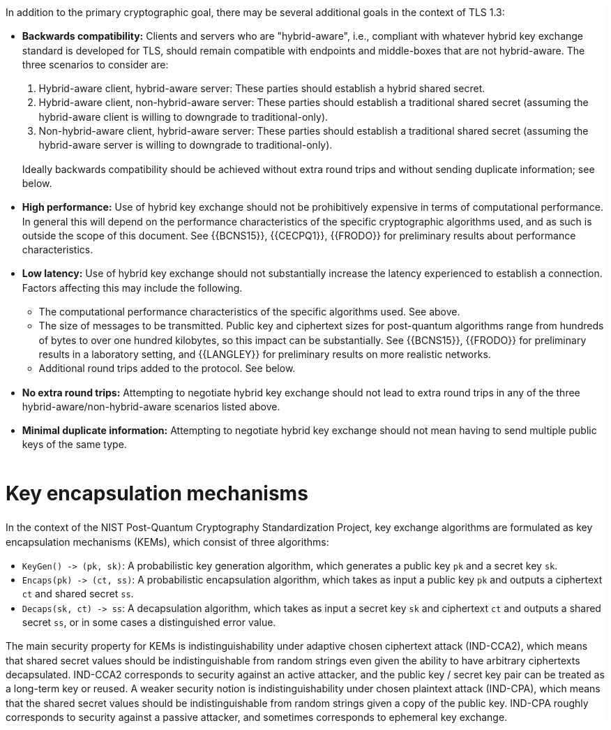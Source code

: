 In addition to the primary cryptographic goal, there may be several additional goals in the context of TLS 1.3:

- **Backwards compatibility:** Clients and servers who are "hybrid-aware", i.e., compliant with whatever hybrid key exchange standard is developed for TLS, should remain compatible with endpoints and middle-boxes that are not hybrid-aware.  The three scenarios to consider are:
    1. Hybrid-aware client, hybrid-aware server: These parties should establish a hybrid shared secret.
    2. Hybrid-aware client, non-hybrid-aware server:  These parties should establish a traditional shared secret (assuming the hybrid-aware client is willing to downgrade to traditional-only).
    3. Non-hybrid-aware client, hybrid-aware server:  These parties should establish a traditional shared secret (assuming the hybrid-aware server is willing to downgrade to traditional-only).

    Ideally backwards compatibility should be achieved without extra round trips and without sending duplicate information; see below.

- **High performance:** Use of hybrid key exchange should not be prohibitively expensive in terms of computational performance.  In general this will depend on the performance characteristics of the specific cryptographic algorithms used, and as such is outside the scope of this document.  See {{BCNS15}}, {{CECPQ1}}, {{FRODO}} for preliminary results about performance characteristics.

- **Low latency:** Use of hybrid key exchange should not substantially increase the latency experienced to establish a connection.  Factors affecting this may include the following. 
    - The computational performance characteristics of the specific algorithms used.  See above.
    - The size of messages to be transmitted.  Public key and ciphertext sizes for post-quantum algorithms range from hundreds of bytes to over one hundred kilobytes, so this impact can be substantially.  See {{BCNS15}}, {{FRODO}} for preliminary results in a laboratory setting, and {{LANGLEY}} for preliminary results on more realistic networks.
    - Additional round trips added to the protocol.  See below.

- **No extra round trips:** Attempting to negotiate hybrid key exchange should not lead to extra round trips in any of the three hybrid-aware/non-hybrid-aware scenarios listed above.  

- **Minimal duplicate information:** Attempting to negotiate hybrid key exchange should not mean having to send multiple public keys of the same type.

# Key encapsulation mechanisms

In the context of the NIST Post-Quantum Cryptography Standardization Project, key exchange algorithms are formulated as key encapsulation mechanisms (KEMs), which consist of three algorithms:

- `KeyGen() -> (pk, sk)`: A probabilistic key generation algorithm, which generates a public key `pk` and a secret key `sk`.
- `Encaps(pk) -> (ct, ss)`: A probabilistic encapsulation algorithm, which takes as input a public key `pk` and outputs a ciphertext `ct` and shared secret `ss`.
- `Decaps(sk, ct) -> ss`: A decapsulation algorithm, which takes as input a secret key `sk` and ciphertext `ct` and outputs a shared secret `ss`, or in some cases a distinguished error value.

The main security property for KEMs is indistinguishability under adaptive chosen ciphertext attack (IND-CCA2), which means that shared secret values should be indistinguishable from random strings even given the ability to have arbitrary ciphertexts decapsulated.  IND-CCA2 corresponds to security against an active attacker, and the public key / secret key pair can be treated as a long-term key or reused.  A weaker security notion is indistinguishability under chosen plaintext attack (IND-CPA), which means that the shared secret values should be indistinguishable from random strings given a copy of the public key.  IND-CPA roughly corresponds to security against a passive attacker, and sometimes corresponds to ephemeral key exchange.
